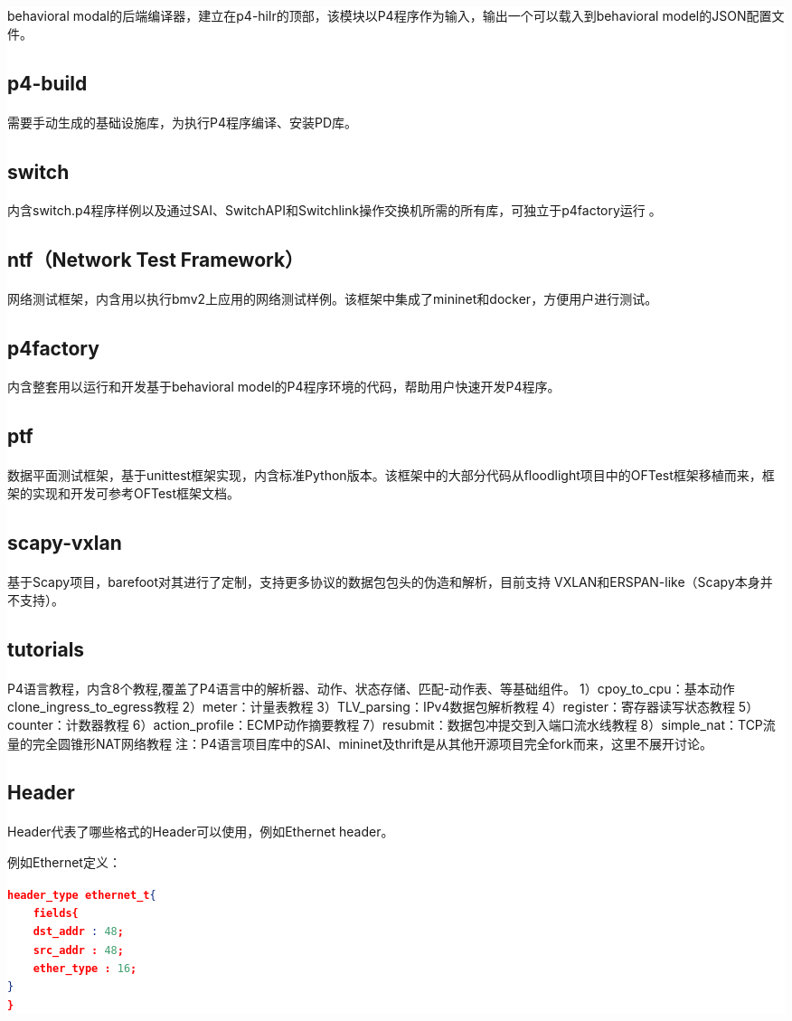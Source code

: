 behavioral modal的后端编译器，建立在p4-hilr的顶部，该模块以P4程序作为输入，输出一个可以载入到behavioral model的JSON配置文件。

## p4-build

需要手动生成的基础设施库，为执行P4程序编译、安装PD库。

## switch

内含switch.p4程序样例以及通过SAI、SwitchAPI和Switchlink操作交换机所需的所有库，可独立于p4factory运行 。

## ntf（Network Test Framework）

网络测试框架，内含用以执行bmv2上应用的网络测试样例。该框架中集成了mininet和docker，方便用户进行测试。

## p4factory

内含整套用以运行和开发基于behavioral model的P4程序环境的代码，帮助用户快速开发P4程序。

## ptf

数据平面测试框架，基于unittest框架实现，内含标准Python版本。该框架中的大部分代码从floodlight项目中的OFTest框架移植而来，框架的实现和开发可参考OFTest框架文档。

## scapy-vxlan

基于Scapy项目，barefoot对其进行了定制，支持更多协议的数据包包头的伪造和解析，目前支持 VXLAN和ERSPAN-like（Scapy本身并不支持）。

## tutorials

P4语言教程，内含8个教程,覆盖了P4语言中的解析器、动作、状态存储、匹配-动作表、等基础组件。
1）cpoy_to_cpu：基本动作clone_ingress_to_egress教程
2）meter：计量表教程
3）TLV_parsing：IPv4数据包解析教程
4）register：寄存器读写状态教程
5）counter：计数器教程
6）action_profile：ECMP动作摘要教程
7）resubmit：数据包冲提交到入端口流水线教程
8）simple_nat：TCP流量的完全圆锥形NAT网络教程
注：P4语言项目库中的SAI、mininet及thrift是从其他开源项目完全fork而来，这里不展开讨论。

## Header

Header代表了哪些格式的Header可以使用，例如Ethernet header。

例如Ethernet定义：

```json
header_type ethernet_t{
	fields{
  	dst_addr : 48;
  	src_addr : 48;
  	ether_type : 16;
}
}

```
